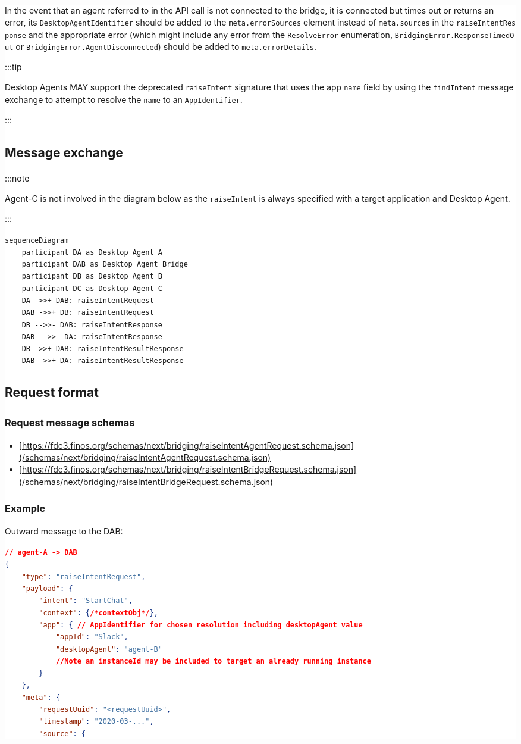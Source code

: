 In the event that an agent referred to in the API call is not connected to the bridge, it is connected but times out or returns an error, its `DesktopAgentIdentifier` should be added to the `meta.errorSources` element instead of `meta.sources` in the `raiseIntentResponse` and the appropriate error (which might include any error from the [`ResolveError`](../../api/ref/Errors#resolveerror) enumeration, [`BridgingError.ResponseTimedOut`](../../api/ref/Errors#bridgingerror) or [`BridgingError.AgentDisconnected`](../../api/ref/Errors#bridgingerror)) should be added to `meta.errorDetails`.

:::tip

Desktop Agents MAY support the deprecated `raiseIntent` signature that uses the app `name` field by using the `findIntent` message exchange to attempt to resolve the `name` to an `AppIdentifier`.

:::

## Message exchange

:::note

Agent-C is not involved in the diagram below as the `raiseIntent` is always specified with a target application and Desktop Agent.

:::

```mermaid
sequenceDiagram
    participant DA as Desktop Agent A
    participant DAB as Desktop Agent Bridge
    participant DB as Desktop Agent B
    participant DC as Desktop Agent C
    DA ->>+ DAB: raiseIntentRequest
    DAB ->>+ DB: raiseIntentRequest
    DB -->>- DAB: raiseIntentResponse
    DAB -->>- DA: raiseIntentResponse
    DB ->>+ DAB: raiseIntentResultResponse
    DAB ->>+ DA: raiseIntentResultResponse
```

## Request format

### Request message schemas

- [https://fdc3.finos.org/schemas/next/bridging/raiseIntentAgentRequest.schema.json](/schemas/next/bridging/raiseIntentAgentRequest.schema.json)
- [https://fdc3.finos.org/schemas/next/bridging/raiseIntentBridgeRequest.schema.json](/schemas/next/bridging/raiseIntentBridgeRequest.schema.json)

### Example

Outward message to the DAB:

```json
// agent-A -> DAB
{
    "type": "raiseIntentRequest",
    "payload": {
        "intent": "StartChat",
        "context": {/*contextObj*/},
        "app": { // AppIdentifier for chosen resolution including desktopAgent value
            "appId": "Slack",
            "desktopAgent": "agent-B"
            //Note an instanceId may be included to target an already running instance
        }
    },
    "meta": {
        "requestUuid": "<requestUuid>",
        "timestamp": "2020-03-...",
        "source": {
```